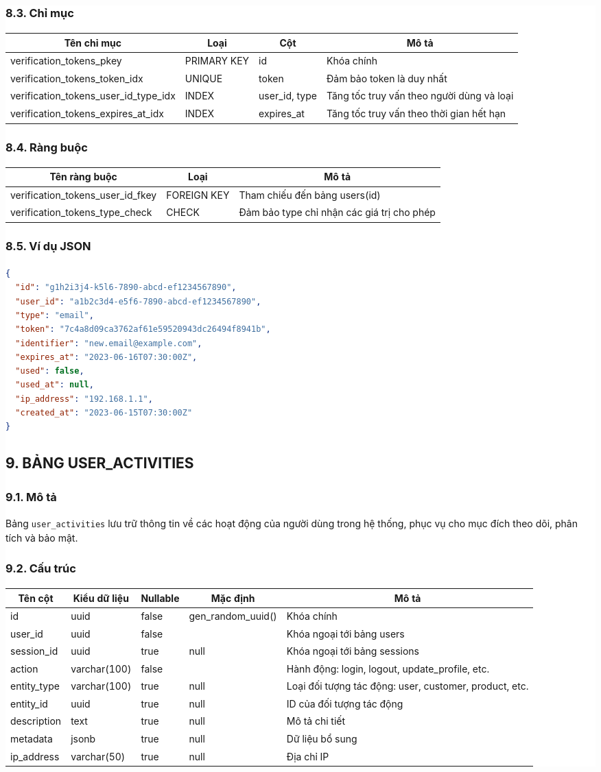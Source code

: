 ### 8.3. Chỉ mục

| Tên chỉ mục                          | Loại        | Cột           | Mô tả                                     |
| ------------------------------------ | ----------- | ------------- | ----------------------------------------- |
| verification_tokens_pkey             | PRIMARY KEY | id            | Khóa chính                                |
| verification_tokens_token_idx        | UNIQUE      | token         | Đảm bảo token là duy nhất                 |
| verification_tokens_user_id_type_idx | INDEX       | user_id, type | Tăng tốc truy vấn theo người dùng và loại |
| verification_tokens_expires_at_idx   | INDEX       | expires_at    | Tăng tốc truy vấn theo thời gian hết hạn  |

### 8.4. Ràng buộc

| Tên ràng buộc                    | Loại        | Mô tả                                      |
| -------------------------------- | ----------- | ------------------------------------------ |
| verification_tokens_user_id_fkey | FOREIGN KEY | Tham chiếu đến bảng users(id)              |
| verification_tokens_type_check   | CHECK       | Đảm bảo type chỉ nhận các giá trị cho phép |

### 8.5. Ví dụ JSON

```json
{
  "id": "g1h2i3j4-k5l6-7890-abcd-ef1234567890",
  "user_id": "a1b2c3d4-e5f6-7890-abcd-ef1234567890",
  "type": "email",
  "token": "7c4a8d09ca3762af61e59520943dc26494f8941b",
  "identifier": "new.email@example.com",
  "expires_at": "2023-06-16T07:30:00Z",
  "used": false,
  "used_at": null,
  "ip_address": "192.168.1.1",
  "created_at": "2023-06-15T07:30:00Z"
}
```

## 9. BẢNG USER_ACTIVITIES

### 9.1. Mô tả

Bảng `user_activities` lưu trữ thông tin về các hoạt động của người dùng trong hệ thống, phục vụ cho mục đích theo dõi, phân tích và bảo mật.

### 9.2. Cấu trúc

| Tên cột     | Kiểu dữ liệu | Nullable | Mặc định          | Mô tả                                                  |
| ----------- | ------------ | -------- | ----------------- | ------------------------------------------------------ |
| id          | uuid         | false    | gen_random_uuid() | Khóa chính                                             |
| user_id     | uuid         | false    |                   | Khóa ngoại tới bảng users                              |
| session_id  | uuid         | true     | null              | Khóa ngoại tới bảng sessions                           |
| action      | varchar(100) | false    |                   | Hành động: login, logout, update_profile, etc.         |
| entity_type | varchar(100) | true     | null              | Loại đối tượng tác động: user, customer, product, etc. |
| entity_id   | uuid         | true     | null              | ID của đối tượng tác động                              |
| description | text         | true     | null              | Mô tả chi tiết                                         |
| metadata    | jsonb        | true     | null              | Dữ liệu bổ sung                                        |
| ip_address  | varchar(50)  | true     | null              | Địa chỉ IP                                             |